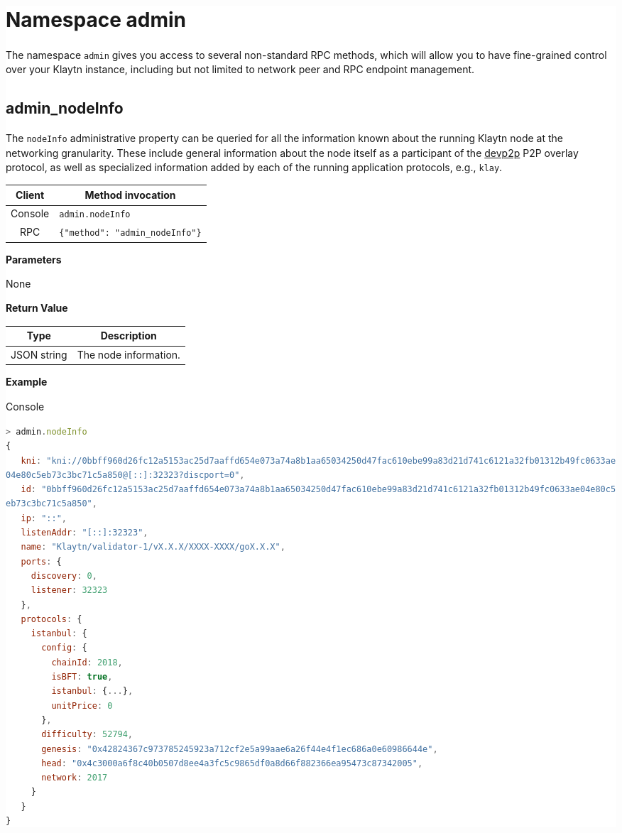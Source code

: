 # Namespace admin

The namespace `admin` gives you access to several non-standard RPC methods, which will allow you to have fine-grained control over your Klaytn instance, including but not limited to network peer and RPC endpoint management.

## admin_nodeInfo

The `nodeInfo` administrative property can be queried for all the information known about the running Klaytn node at the networking granularity. These include general information about the node itself as a participant of the [devp2p](https://github.com/ethereum/devp2p/blob/master/README.md) P2P overlay protocol, as well as specialized information added by each of the running application protocols, e.g., `klay`.

| Client  | Method invocation              |
|:-------:| ------------------------------ |
| Console | `admin.nodeInfo`               |
|   RPC   | `{"method": "admin_nodeInfo"}` |


**Parameters**

None

**Return Value**

| Type        | Description           |
| ----------- | --------------------- |
| JSON string | The node information. |


**Example**

Console

```javascript
> admin.nodeInfo
{
   kni: "kni://0bbff960d26fc12a5153ac25d7aaffd654e073a74a8b1aa65034250d47fac610ebe99a83d21d741c6121a32fb01312b49fc0633ae04e80c5eb73c3bc71c5a850@[::]:32323?discport=0",
   id: "0bbff960d26fc12a5153ac25d7aaffd654e073a74a8b1aa65034250d47fac610ebe99a83d21d741c6121a32fb01312b49fc0633ae04e80c5eb73c3bc71c5a850",
   ip: "::",
   listenAddr: "[::]:32323",
   name: "Klaytn/validator-1/vX.X.X/XXXX-XXXX/goX.X.X",
   ports: {
     discovery: 0,
     listener: 32323
   },
   protocols: {
     istanbul: {
       config: {
         chainId: 2018,
         isBFT: true,
         istanbul: {...},
         unitPrice: 0
       },
       difficulty: 52794,
       genesis: "0x42824367c973785245923a712cf2e5a99aae6a26f44e4f1ec686a0e60986644e",
       head: "0x4c3000a6f8c40b0507d8ee4a3fc5c9865df0a8d66f882366ea95473c87342005",
       network: 2017
     }
   }
}
```
